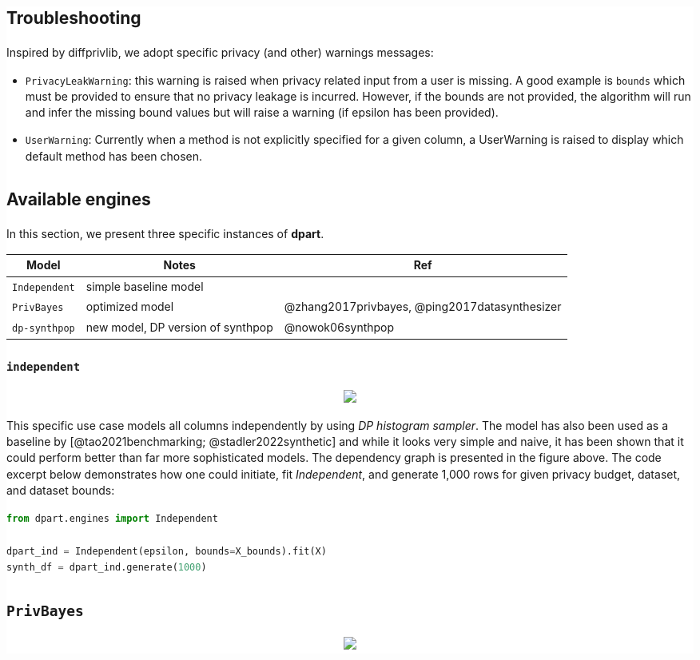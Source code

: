 
## Troubleshooting

Inspired by diffprivlib, we adopt specific privacy (and other) warnings messages:


* `PrivacyLeakWarning`: this warning is raised when privacy related input from a user is missing. A good example is `bounds` which must be provided to ensure that no privacy leakage is incurred. However, if the bounds
are not provided, the algorithm will run and infer the missing bound values but will raise a warning (if epsilon has been provided).

* `UserWarning`: Currently when a method is not explicitly specified for a given column, a UserWarning is raised to display which default method has been chosen.

## Available engines

In this section, we present three specific instances of **dpart**.


|Model          |         Notes        |    Ref    |
|---------------|----------------------|-----------|
| `Independent` | simple baseline model ||
| `PrivBayes` | optimized model |@zhang2017privbayes, @ping2017datasynthesizer|
| `dp-synthpop` | new model, DP version of synthpop | @nowok06synthpop |

### `independent`

<p align="center">
  <img src="docs/graphs/image_independent.png" />
</p>

This specific use case models all columns independently by using *DP histogram sampler*. The model has also been used as a baseline by [@tao2021benchmarking; @stadler2022synthetic] and while it looks very
simple and naive, it has been shown that it could perform better than far more sophisticated models. The dependency graph is presented in the figure above. The code excerpt below demonstrates how one could initiate, fit
*Independent*, and generate 1,000 rows for given privacy budget,
dataset, and dataset bounds:

``` python
from dpart.engines import Independent

dpart_ind = Independent(epsilon, bounds=X_bounds).fit(X)
synth_df = dpart_ind.generate(1000)
```

## `PrivBayes`

<p align="center">
  <img src="docs/graphs/image_privbayes.png" />
</p>
